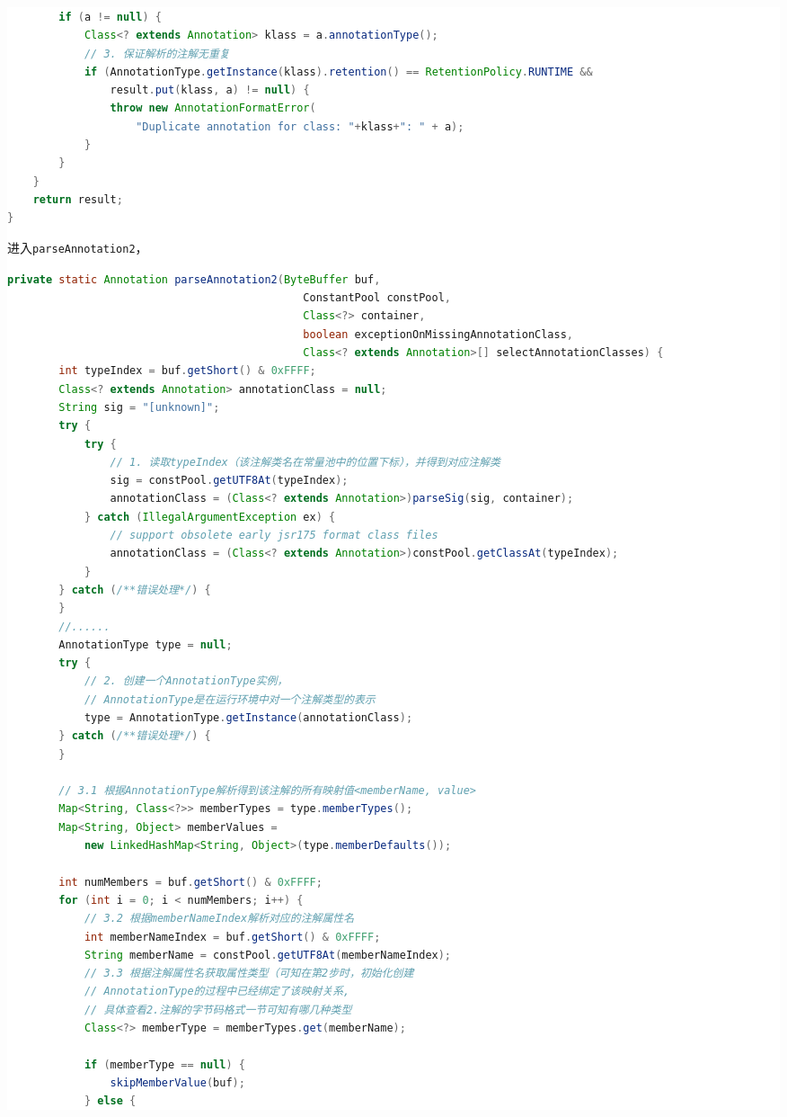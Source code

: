 ```java
        if (a != null) {
            Class<? extends Annotation> klass = a.annotationType();
            // 3. 保证解析的注解无重复
            if (AnnotationType.getInstance(klass).retention() == RetentionPolicy.RUNTIME &&
                result.put(klass, a) != null) {
                throw new AnnotationFormatError(
                    "Duplicate annotation for class: "+klass+": " + a);
            }
        }
    }
    return result;
}
```

进入`parseAnnotation2`，

```java
private static Annotation parseAnnotation2(ByteBuffer buf,
                                              ConstantPool constPool,
                                              Class<?> container,
                                              boolean exceptionOnMissingAnnotationClass,
                                              Class<? extends Annotation>[] selectAnnotationClasses) {
        int typeIndex = buf.getShort() & 0xFFFF;
        Class<? extends Annotation> annotationClass = null;
        String sig = "[unknown]";
        try {
            try {
                // 1. 读取typeIndex（该注解类名在常量池中的位置下标），并得到对应注解类
                sig = constPool.getUTF8At(typeIndex);
                annotationClass = (Class<? extends Annotation>)parseSig(sig, container);
            } catch (IllegalArgumentException ex) {
                // support obsolete early jsr175 format class files
                annotationClass = (Class<? extends Annotation>)constPool.getClassAt(typeIndex);
            }
        } catch (/**错误处理*/) {
        }
    	//......
        AnnotationType type = null;
        try {
            // 2. 创建一个AnnotationType实例，
            // AnnotationType是在运行环境中对一个注解类型的表示
            type = AnnotationType.getInstance(annotationClass);
        } catch (/**错误处理*/) {
        }

    	// 3.1 根据AnnotationType解析得到该注解的所有映射值<memberName, value>
        Map<String, Class<?>> memberTypes = type.memberTypes();
        Map<String, Object> memberValues =
            new LinkedHashMap<String, Object>(type.memberDefaults());

        int numMembers = buf.getShort() & 0xFFFF;
        for (int i = 0; i < numMembers; i++) {
            // 3.2 根据memberNameIndex解析对应的注解属性名
            int memberNameIndex = buf.getShort() & 0xFFFF;
            String memberName = constPool.getUTF8At(memberNameIndex);
            // 3.3 根据注解属性名获取属性类型（可知在第2步时，初始化创建
            // AnnotationType的过程中已经绑定了该映射关系,
            // 具体查看2.注解的字节码格式一节可知有哪几种类型
            Class<?> memberType = memberTypes.get(memberName);

            if (memberType == null) {
                skipMemberValue(buf);
            } else {
```